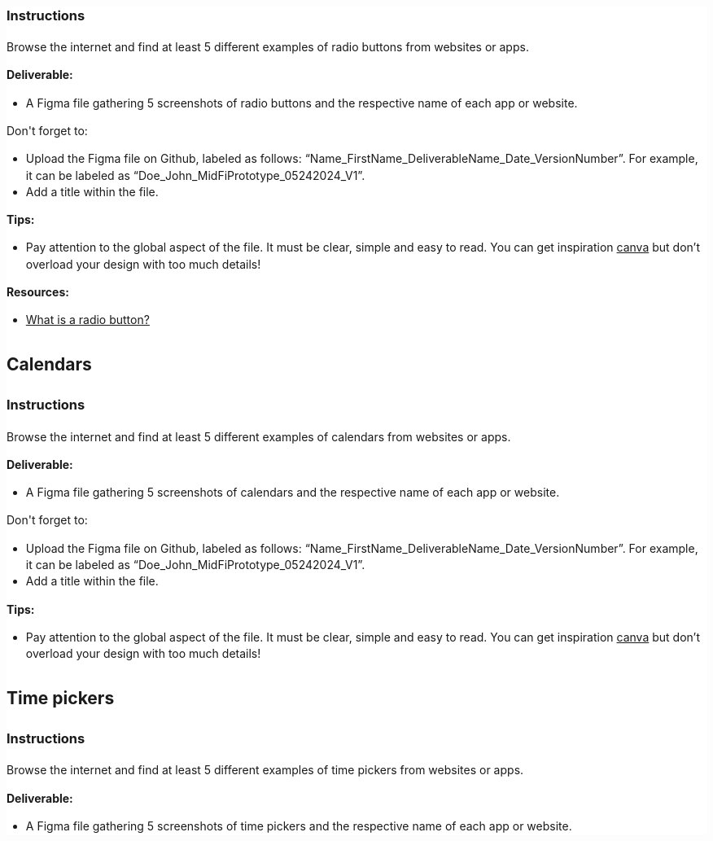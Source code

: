 ### Instructions

Browse the internet and find at least 5 different examples of radio buttons from websites or apps.

**Deliverable:**

- A Figma file gathering 5 screenshots of radio buttons and the respective name of each app or website.

Don't forget to:

- Upload the Figma file on Github, labeled as follows: “Name_FirstName_DeliverableName_Date_VersionNumber”. For example, it can be labeled as “Doe_John_MidFiPrototype_05242024_V1”.
- Add a title within the file.

**Tips:**

- Pay attention to the global aspect of the file. It must be clear, simple and easy to read. You can get inspiration [canva](https://www.canva.com/) but don’t overload your design with too much details!

**Resources:**

- [What is a radio button?](https://www.justinmind.com/blog/radio-button-design-examples/)

## Calendars

### Instructions

Browse the internet and find at least 5 different examples of calendars from websites or apps.

**Deliverable:**

- A Figma file gathering 5 screenshots of calendars and the respective name of each app or website.

Don't forget to:

- Upload the Figma file on Github, labeled as follows: “Name_FirstName_DeliverableName_Date_VersionNumber”. For example, it can be labeled as “Doe_John_MidFiPrototype_05242024_V1”.
- Add a title within the file.

**Tips:**

- Pay attention to the global aspect of the file. It must be clear, simple and easy to read. You can get inspiration [canva](https://www.canva.com/) but don’t overload your design with too much details!

## Time pickers

### Instructions

Browse the internet and find at least 5 different examples of time pickers from websites or apps.

**Deliverable:**

- A Figma file gathering 5 screenshots of time pickers and the respective name of each app or website.
